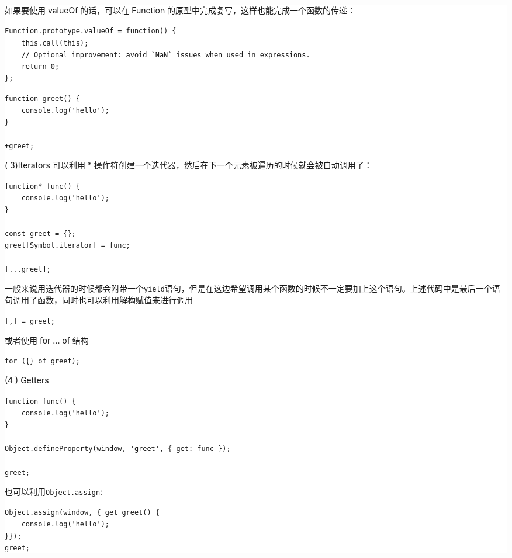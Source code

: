 如果要使用 valueOf 的话，可以在 Function 的原型中完成复写，这样也能完成一个函数的传递：

```
Function.prototype.valueOf = function() {
    this.call(this);
    // Optional improvement: avoid `NaN` issues when used in expressions.
    return 0;
};
```

```
function greet() {
    console.log('hello');
}

+greet;
```

( 3)Iterators 可以利用 \* 操作符创建一个迭代器，然后在下一个元素被遍历的时候就会被自动调用了：

```
function* func() {
    console.log('hello');
}

const greet = {};
greet[Symbol.iterator] = func;

[...greet];
```

一般来说用迭代器的时候都会附带一个`yield`语句，但是在这边希望调用某个函数的时候不一定要加上这个语句。上述代码中是最后一个语句调用了函数，同时也可以利用解构赋值来进行调用

```
[,] = greet;
```

或者使用 for ... of 结构

```
for ({} of greet);
```

(4 ) Getters

```
function func() {
    console.log('hello');
}

Object.defineProperty(window, 'greet', { get: func });

greet;
```

也可以利用`Object.assign`:

```
Object.assign(window, { get greet() {
    console.log('hello');
}});
greet;
```
